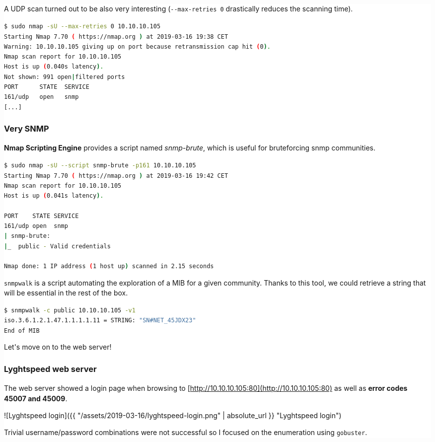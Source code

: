 ```bash
```

A UDP scan turned out to be also very interesting (`--max-retries 0` drastically reduces the scanning time).

```bash
$ sudo nmap -sU --max-retries 0 10.10.10.105
Starting Nmap 7.70 ( https://nmap.org ) at 2019-03-16 19:38 CET
Warning: 10.10.10.105 giving up on port because retransmission cap hit (0).
Nmap scan report for 10.10.10.105
Host is up (0.040s latency).
Not shown: 991 open|filtered ports
PORT      STATE  SERVICE
161/udp   open   snmp
[...]
```

### Very SNMP

**Nmap Scripting Engine** provides a script named *snmp-brute*, which is useful for bruteforcing snmp communities.

```bash
$ sudo nmap -sU --script snmp-brute -p161 10.10.10.105
Starting Nmap 7.70 ( https://nmap.org ) at 2019-03-16 19:42 CET
Nmap scan report for 10.10.10.105
Host is up (0.041s latency).

PORT    STATE SERVICE
161/udp open  snmp
| snmp-brute:
|_  public - Valid credentials

Nmap done: 1 IP address (1 host up) scanned in 2.15 seconds
```

`snmpwalk` is a script automating the exploration of a MIB for a given community. Thanks to this tool, we could retrieve a string that will be essential in the rest of the box.

```bash
$ snmpwalk -c public 10.10.10.105 -v1
iso.3.6.1.2.1.47.1.1.1.1.11 = STRING: "SN#NET_45JDX23"
End of MIB
```

Let's move on to the web server!

### Lyghtspeed web server

The web server showed a login page when browsing to [http://10.10.10.105:80](http://10.10.10.105:80) as well as **error codes 45007 and 45009**.

![Lyghtspeed login]({{ "/assets/2019-03-16/lyghtspeed-login.png" | absolute_url }} "Lyghtspeed login")

Trivial username/password combinations were not successful so I focused on the enumeration using `gobuster`.
